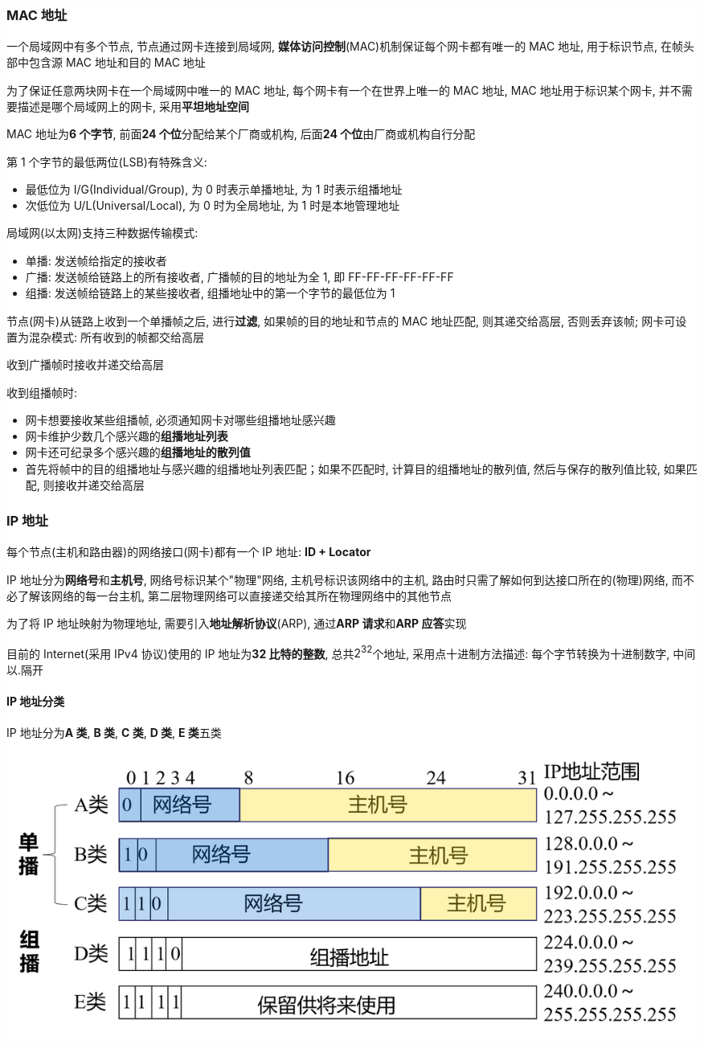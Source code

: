 ### MAC 地址

一个局域网中有多个节点, 节点通过网卡连接到局域网, **媒体访问控制**(MAC)机制保证每个网卡都有唯一的 MAC 地址, 用于标识节点, 在帧头部中包含源 MAC 地址和目的 MAC 地址

为了保证任意两块网卡在一个局域网中唯一的 MAC 地址, 每个网卡有一个在世界上唯一的 MAC 地址, MAC 地址用于标识某个网卡, 并不需要描述是哪个局域网上的网卡, 采用**平坦地址空间**

MAC 地址为**6 个字节**, 前面**24 个位**分配给某个厂商或机构, 后面**24 个位**由厂商或机构自行分配

第 1 个字节的最低两位(LSB)有特殊含义:

- 最低位为 I/G(Individual/Group), 为 0 时表示单播地址, 为 1 时表示组播地址
- 次低位为 U/L(Universal/Local), 为 0 时为全局地址, 为 1 时是本地管理地址

局域网(以太网)支持三种数据传输模式:

- 单播: 发送帧给指定的接收者
- 广播: 发送帧给链路上的所有接收者, 广播帧的目的地址为全 1, 即 FF-FF-FF-FF-FF-FF
- 组播: 发送帧给链路上的某些接收者, 组播地址中的第一个字节的最低位为 1

节点(网卡)从链路上收到一个单播帧之后, 进行**过滤**, 如果帧的目的地址和节点的 MAC 地址匹配, 则其递交给高层, 否则丢弃该帧; 网卡可设置为混杂模式: 所有收到的帧都交给高层

收到广播帧时接收并递交给高层

收到组播帧时:

- 网卡想要接收某些组播帧, 必须通知网卡对哪些组播地址感兴趣
- 网卡维护少数几个感兴趣的**组播地址列表**
- 网卡还可纪录多个感兴趣的**组播地址的散列值**
- 首先将帧中的目的组播地址与感兴趣的组播地址列表匹配；如果不匹配时, 计算目的组播地址的散列值, 然后与保存的散列值比较, 如果匹配, 则接收并递交给高层

### IP 地址

每个节点(主机和路由器)的网络接口(网卡)都有一个 IP 地址: **ID + Locator**

IP 地址分为**网络号**和**主机号**, 网络号标识某个"物理"网络, 主机号标识该网络中的主机, 路由时只需了解如何到达接口所在的(物理)网络, 而不必了解该网络的每一台主机, 第二层物理网络可以直接递交给其所在物理网络中的其他节点

为了将 IP 地址映射为物理地址, 需要引入**地址解析协议**(ARP), 通过**ARP 请求**和**ARP 应答**实现

目前的 Internet(采用 IPv4 协议)使用的 IP 地址为**32 比特的整数**, 总共$2^{32}$个地址, 采用点十进制方法描述: 每个字节转换为十进制数字, 中间以.隔开

#### IP 地址分类

IP 地址分为**A 类**, **B 类**, **C 类**, **D 类**, **E 类**五类

![IP地址分类](./img/6.png)

